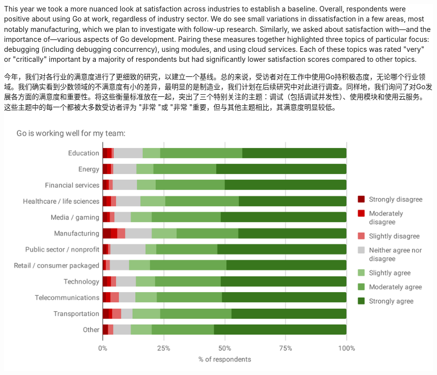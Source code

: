 This year we took a more nuanced look at satisfaction across industries to establish a baseline. Overall, respondents were positive about using Go at work, regardless of industry sector. We do see small variations in dissatisfaction in a few areas, most notably manufacturing, which we plan to investigate with follow-up research. Similarly, we asked about satisfaction with—and the importance of—various aspects of Go development. Pairing these measures together highlighted three topics of particular focus: debugging (including debugging concurrency), using modules, and using cloud services. Each of these topics was rated "very" or "critically" important by a majority of respondents but had significantly lower satisfaction scores compared to other topics.

今年，我们对各行业的满意度进行了更细致的研究，以建立一个基线。总的来说，受访者对在工作中使用Go持积极态度，无论哪个行业领域。我们确实看到少数领域的不满意度有小的差异，最明显的是制造业，我们计划在后续研究中对此进行调查。同样地，我们询问了对Go发展各方面的满意度和重要性。将这些衡量标准放在一起，突出了三个特别关注的主题：调试（包括调试并发性）、使用模块和使用云服务。这些主题中的每一个都被大多数受访者评为 "非常 "或 "非常 "重要，但与其他主题相比，其满意度明显较低。

![img](GoDeveloperSurvey2019Results_img/fig14.svg)
